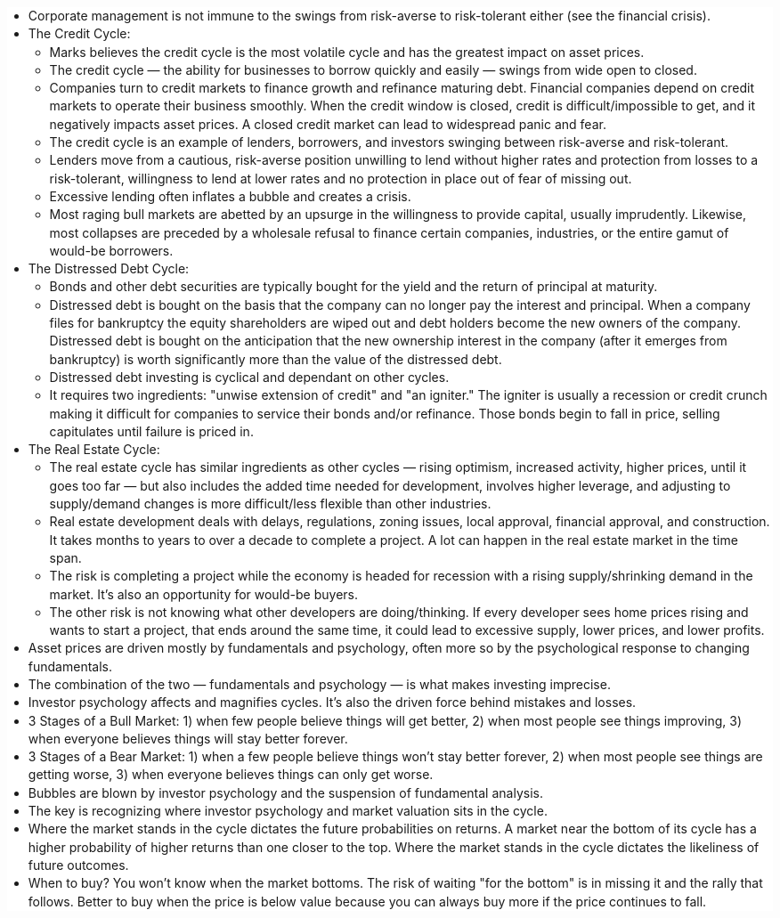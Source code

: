   - Corporate management is not immune to the swings from risk-averse to risk-tolerant either (see the financial crisis).
- The Credit Cycle:
  - Marks believes the credit cycle is the most volatile cycle and has the greatest impact on asset prices.
  - The credit cycle — the ability for businesses to borrow quickly and easily — swings from wide open to closed.
  - Companies turn to credit markets to finance growth and refinance maturing debt. Financial companies depend on credit markets to operate their business smoothly. When the credit window is closed, credit is difficult/impossible to get, and it negatively impacts asset prices. A closed credit market can lead to widespread panic and fear.
  - The credit cycle is an example of lenders, borrowers, and investors swinging between risk-averse and risk-tolerant.
  - Lenders move from a cautious, risk-averse position unwilling to lend without higher rates and protection from losses to a risk-tolerant, willingness to lend at lower rates and no protection in place out of fear of missing out.
  - Excessive lending often inflates a bubble and creates a crisis.
  - Most raging bull markets are abetted by an upsurge in the willingness to provide capital, usually imprudently. Likewise, most collapses are preceded by a wholesale refusal to finance certain companies, industries, or the entire gamut of would-be borrowers.
- The Distressed Debt Cycle:
  - Bonds and other debt securities are typically bought for the yield and the return of principal at maturity.
  - Distressed debt is bought on the basis that the company can no longer pay the interest and principal. When a company files for bankruptcy the equity shareholders are wiped out and debt holders become the new owners of the company. Distressed debt is bought on the anticipation that the new ownership interest in the company (after it emerges from bankruptcy) is worth significantly more than the value of the distressed debt.
  - Distressed debt investing is cyclical and dependant on other cycles.
  - It requires two ingredients: "unwise extension of credit" and "an igniter." The igniter is usually a recession or credit crunch making it difficult for companies to service their bonds and/or refinance. Those bonds begin to fall in price, selling capitulates until failure is priced in.
- The Real Estate Cycle:
  - The real estate cycle has similar ingredients as other cycles — rising optimism, increased activity, higher prices, until it goes too far — but also includes the added time needed for development, involves higher leverage, and adjusting to supply/demand changes is more difficult/less flexible than other industries.
  - Real estate development deals with delays, regulations, zoning issues, local approval, financial approval, and construction. It takes months to years to over a decade to complete a project. A lot can happen in the real estate market in the time span.
  - The risk is completing a project while the economy is headed for recession with a rising supply/shrinking demand in the market. It’s also an opportunity for would-be buyers.
  - The other risk is not knowing what other developers are doing/thinking. If every developer sees home prices rising and wants to start a project, that ends around the same time, it could lead to excessive supply, lower prices, and lower profits.
- Asset prices are driven mostly by fundamentals and psychology, often more so by the psychological response to changing fundamentals.
- The combination of the two — fundamentals and psychology — is what makes investing imprecise.
- Investor psychology affects and magnifies cycles. It’s also the driven force behind mistakes and losses.
- 3 Stages of a Bull Market: 1) when few people believe things will get better, 2) when most people see things improving, 3) when everyone believes things will stay better forever.
- 3 Stages of a Bear Market: 1) when a few people believe things won’t stay better forever, 2) when most people see things are getting worse, 3) when everyone believes things can only get worse.
- Bubbles are blown by investor psychology and the suspension of fundamental analysis.
- The key is recognizing where investor psychology and market valuation sits in the cycle.
- Where the market stands in the cycle dictates the future probabilities on returns. A market near the bottom of its cycle has a higher probability of higher returns than one closer to the top. Where the market stands in the cycle dictates the likeliness of future outcomes.
- When to buy? You won’t know when the market bottoms. The risk of waiting "for the bottom" is in missing it and the rally that follows. Better to buy when the price is below value because you can always buy more if the price continues to fall.